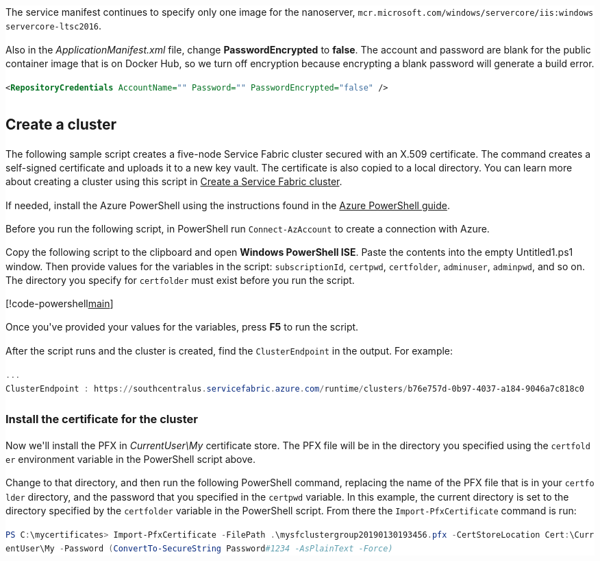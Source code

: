 The service manifest continues to specify only one image for the nanoserver, `mcr.microsoft.com/windows/servercore/iis:windowsservercore-ltsc2016`.

Also in the *ApplicationManifest.xml* file, change **PasswordEncrypted** to **false**. The account and password are blank for the public container image that is on Docker Hub, so we turn off encryption because encrypting a blank password will generate a build error.

```xml
<RepositoryCredentials AccountName="" Password="" PasswordEncrypted="false" />
```

## Create a cluster

The following sample script creates a five-node Service Fabric cluster secured with an X.509 certificate. The command creates a self-signed certificate and uploads it to a new key vault. The certificate is also copied to a local directory. You can learn more about creating a cluster using this script in [Create a Service Fabric cluster](scripts/service-fabric-powershell-create-secure-cluster-cert.md).

If needed, install the Azure PowerShell using the instructions found in the [Azure PowerShell guide](/powershell/azure/overview).

Before you run the following script, in PowerShell run `Connect-AzAccount` to create a connection with Azure.

Copy the following script to the clipboard and open **Windows PowerShell ISE**.  Paste the contents into the empty Untitled1.ps1 window. Then provide values for the variables in the script: `subscriptionId`, `certpwd`, `certfolder`, `adminuser`, `adminpwd`, and so on.  The directory you specify for `certfolder` must exist before you run the script.

[!code-powershell[main](../../powershell_scripts/service-fabric/create-secure-cluster/create-secure-cluster.ps1 "Create a Service Fabric cluster")]

Once you've provided your values for the variables, press **F5** to run the script.

After the script runs and the cluster is created, find the `ClusterEndpoint` in the output. For example:

```powershell
...
ClusterEndpoint : https://southcentralus.servicefabric.azure.com/runtime/clusters/b76e757d-0b97-4037-a184-9046a7c818c0
```

### Install the certificate for the cluster

Now we'll install the PFX in *CurrentUser\My* certificate store. The PFX file will be in the directory you specified using the `certfolder` environment variable in the PowerShell script above.

Change to that directory, and then run the following PowerShell command, replacing the name of the PFX file that is in your `certfolder` directory, and the password that you specified in the `certpwd` variable. In this example, the current directory is set to the directory specified by the `certfolder` variable in the PowerShell script. From there the `Import-PfxCertificate` command is run:

```powershell
PS C:\mycertificates> Import-PfxCertificate -FilePath .\mysfclustergroup20190130193456.pfx -CertStoreLocation Cert:\CurrentUser\My -Password (ConvertTo-SecureString Password#1234 -AsPlainText -Force)
```
